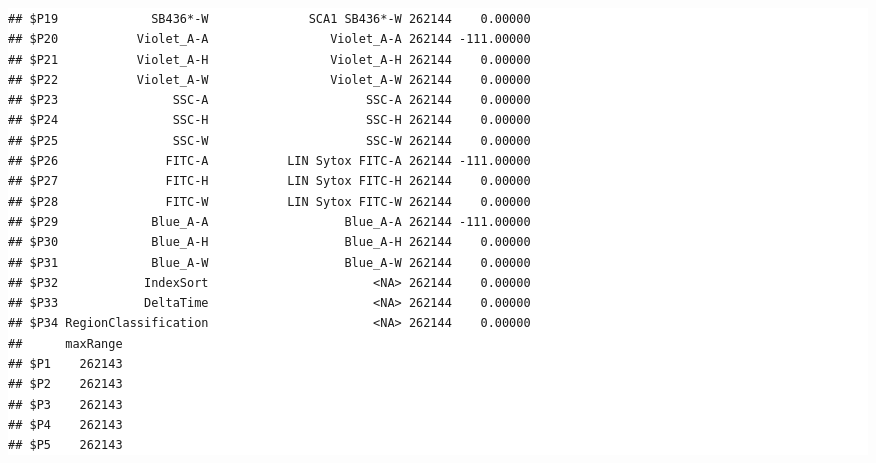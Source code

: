     ## $P19             SB436*-W              SCA1 SB436*-W 262144    0.00000
    ## $P20           Violet_A-A                 Violet_A-A 262144 -111.00000
    ## $P21           Violet_A-H                 Violet_A-H 262144    0.00000
    ## $P22           Violet_A-W                 Violet_A-W 262144    0.00000
    ## $P23                SSC-A                      SSC-A 262144    0.00000
    ## $P24                SSC-H                      SSC-H 262144    0.00000
    ## $P25                SSC-W                      SSC-W 262144    0.00000
    ## $P26               FITC-A           LIN Sytox FITC-A 262144 -111.00000
    ## $P27               FITC-H           LIN Sytox FITC-H 262144    0.00000
    ## $P28               FITC-W           LIN Sytox FITC-W 262144    0.00000
    ## $P29             Blue_A-A                   Blue_A-A 262144 -111.00000
    ## $P30             Blue_A-H                   Blue_A-H 262144    0.00000
    ## $P31             Blue_A-W                   Blue_A-W 262144    0.00000
    ## $P32            IndexSort                       <NA> 262144    0.00000
    ## $P33            DeltaTime                       <NA> 262144    0.00000
    ## $P34 RegionClassification                       <NA> 262144    0.00000
    ##      maxRange
    ## $P1    262143
    ## $P2    262143
    ## $P3    262143
    ## $P4    262143
    ## $P5    262143